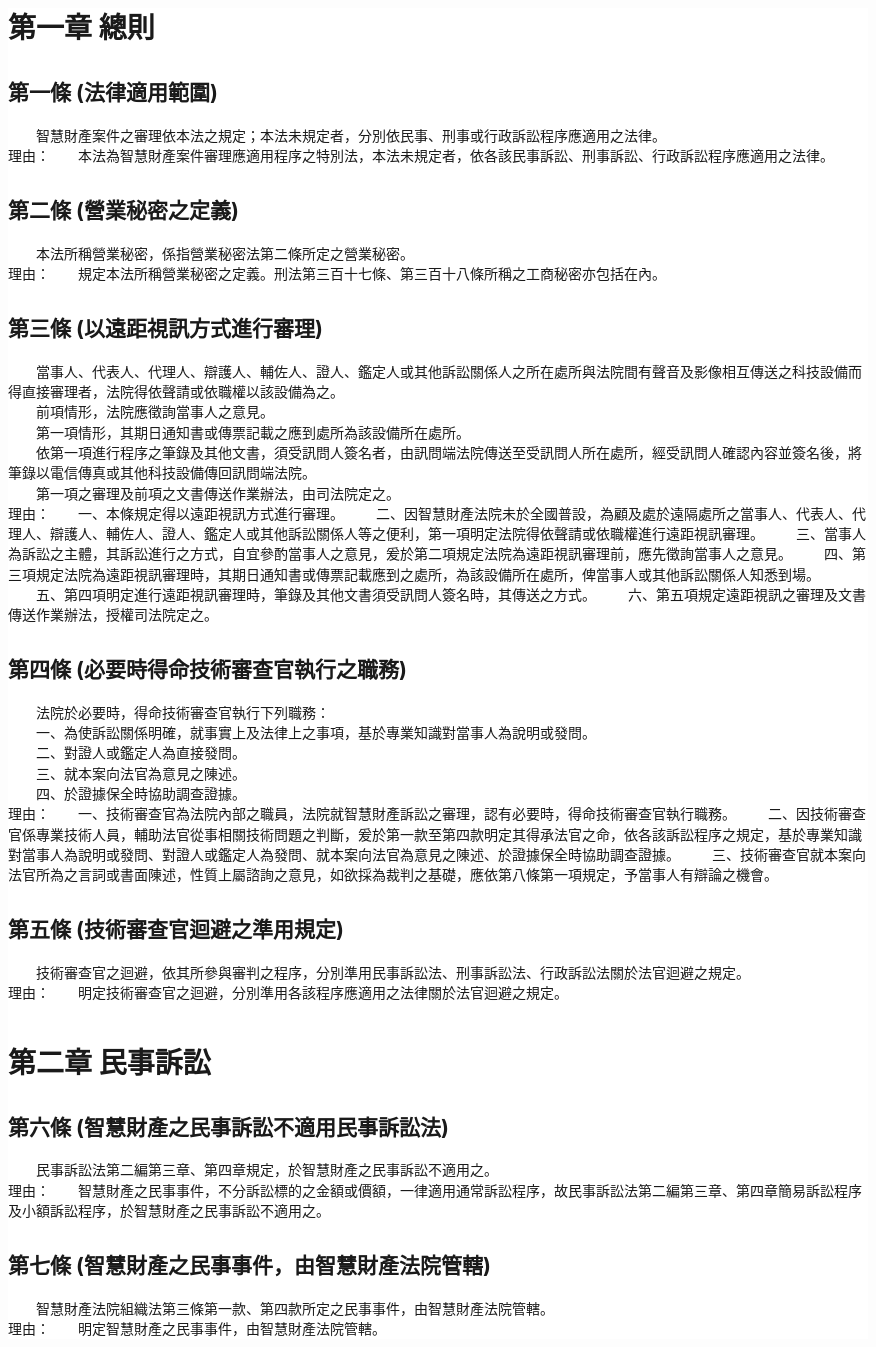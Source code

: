 第一章  總則
============
第一條 (法律適用範圍)
---------------------
　　智慧財產案件之審理依本法之規定；本法未規定者，分別依民事、刑事或行政訴訟程序應適用之法律。  
理由：　　本法為智慧財產案件審理應適用程序之特別法，本法未規定者，依各該民事訴訟、刑事訴訟、行政訴訟程序應適用之法律。

第二條 (營業秘密之定義)
-----------------------
　　本法所稱營業秘密，係指營業秘密法第二條所定之營業秘密。  
理由：　　規定本法所稱營業秘密之定義。刑法第三百十七條、第三百十八條所稱之工商秘密亦包括在內。

第三條 (以遠距視訊方式進行審理)
-------------------------------
　　當事人、代表人、代理人、辯護人、輔佐人、證人、鑑定人或其他訴訟關係人之所在處所與法院間有聲音及影像相互傳送之科技設備而得直接審理者，法院得依聲請或依職權以該設備為之。  
　　前項情形，法院應徵詢當事人之意見。  
　　第一項情形，其期日通知書或傳票記載之應到處所為該設備所在處所。  
　　依第一項進行程序之筆錄及其他文書，須受訊問人簽名者，由訊問端法院傳送至受訊問人所在處所，經受訊問人確認內容並簽名後，將筆錄以電信傳真或其他科技設備傳回訊問端法院。  
　　第一項之審理及前項之文書傳送作業辦法，由司法院定之。  
理由：　　一、本條規定得以遠距視訊方式進行審理。
　　二、因智慧財產法院未於全國普設，為顧及處於遠隔處所之當事人、代表人、代理人、辯護人、輔佐人、證人、鑑定人或其他訴訟關係人等之便利，第一項明定法院得依聲請或依職權進行遠距視訊審理。
　　三、當事人為訴訟之主體，其訴訟進行之方式，自宜參酌當事人之意見，爰於第二項規定法院為遠距視訊審理前，應先徵詢當事人之意見。
　　四、第三項規定法院為遠距視訊審理時，其期日通知書或傳票記載應到之處所，為該設備所在處所，俾當事人或其他訴訟關係人知悉到場。
　　五、第四項明定進行遠距視訊審理時，筆錄及其他文書須受訊問人簽名時，其傳送之方式。
　　六、第五項規定遠距視訊之審理及文書傳送作業辦法，授權司法院定之。

第四條 (必要時得命技術審查官執行之職務)
---------------------------------------
　　法院於必要時，得命技術審查官執行下列職務：  
　　一、為使訴訟關係明確，就事實上及法律上之事項，基於專業知識對當事人為說明或發問。  
　　二、對證人或鑑定人為直接發問。  
　　三、就本案向法官為意見之陳述。  
　　四、於證據保全時協助調查證據。  
理由：　　一、技術審查官為法院內部之職員，法院就智慧財產訴訟之審理，認有必要時，得命技術審查官執行職務。
　　二、因技術審查官係專業技術人員，輔助法官從事相關技術問題之判斷，爰於第一款至第四款明定其得承法官之命，依各該訴訟程序之規定，基於專業知識對當事人為說明或發問、對證人或鑑定人為發問、就本案向法官為意見之陳述、於證據保全時協助調查證據。
　　三、技術審查官就本案向法官所為之言詞或書面陳述，性質上屬諮詢之意見，如欲採為裁判之基礎，應依第八條第一項規定，予當事人有辯論之機會。

第五條 (技術審查官迴避之準用規定)
---------------------------------
　　技術審查官之迴避，依其所參與審判之程序，分別準用民事訴訟法、刑事訴訟法、行政訴訟法關於法官迴避之規定。  
理由：　　明定技術審查官之迴避，分別準用各該程序應適用之法律關於法官迴避之規定。

第二章  民事訴訟
================
第六條 (智慧財產之民事訴訟不適用民事訴訟法)
-------------------------------------------
　　民事訴訟法第二編第三章、第四章規定，於智慧財產之民事訴訟不適用之。  
理由：　　智慧財產之民事事件，不分訴訟標的之金額或價額，一律適用通常訴訟程序，故民事訴訟法第二編第三章、第四章簡易訴訟程序及小額訴訟程序，於智慧財產之民事訴訟不適用之。

第七條 (智慧財產之民事事件，由智慧財產法院管轄)
-----------------------------------------------
　　智慧財產法院組織法第三條第一款、第四款所定之民事事件，由智慧財產法院管轄。  
理由：　　明定智慧財產之民事事件，由智慧財產法院管轄。
